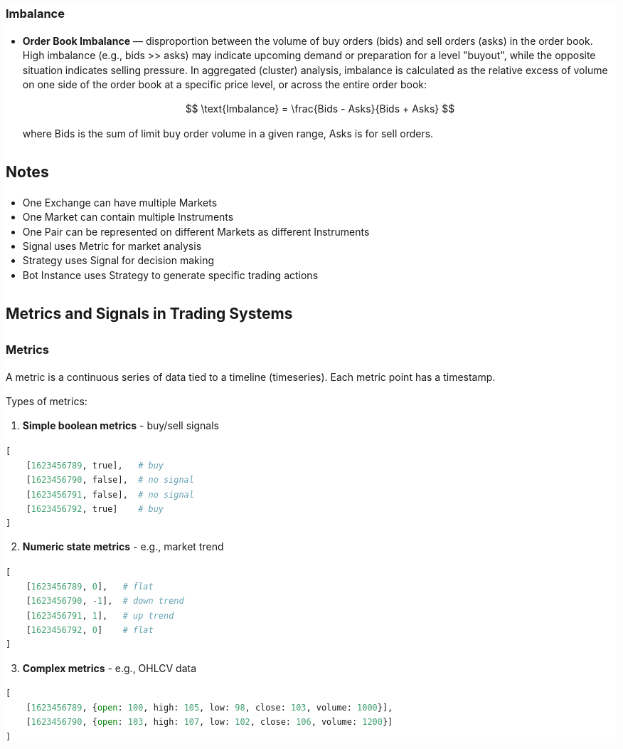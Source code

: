 ### Imbalance
- **Order Book Imbalance** — disproportion between the volume of buy orders (bids) and sell orders (asks) in the order book. High imbalance (e.g., bids >> asks) may indicate upcoming demand or preparation for a level "buyout", while the opposite situation indicates selling pressure. In aggregated (cluster) analysis, imbalance is calculated as the relative excess of volume on one side of the order book at a specific price level, or across the entire order book:

  $$
  \text{Imbalance} = \frac{Bids - Asks}{Bids + Asks}
  $$
  
  where Bids is the sum of limit buy order volume in a given range, Asks is for sell orders.

## Notes
- One Exchange can have multiple Markets
- One Market can contain multiple Instruments
- One Pair can be represented on different Markets as different Instruments
- Signal uses Metric for market analysis
- Strategy uses Signal for decision making
- Bot Instance uses Strategy to generate specific trading actions

## Metrics and Signals in Trading Systems

### Metrics
A metric is a continuous series of data tied to a timeline (timeseries). Each metric point has a timestamp.

Types of metrics:
1. **Simple boolean metrics** - buy/sell signals
```python
[
    [1623456789, true],   # buy
    [1623456790, false],  # no signal
    [1623456791, false],  # no signal
    [1623456792, true]    # buy
]
```

2. **Numeric state metrics** - e.g., market trend
```python
[
    [1623456789, 0],   # flat
    [1623456790, -1],  # down trend
    [1623456791, 1],   # up trend
    [1623456792, 0]    # flat
]
```

3. **Complex metrics** - e.g., OHLCV data
```python
[
    [1623456789, {open: 100, high: 105, low: 98, close: 103, volume: 1000}],
    [1623456790, {open: 103, high: 107, low: 102, close: 106, volume: 1200}]
]
```
